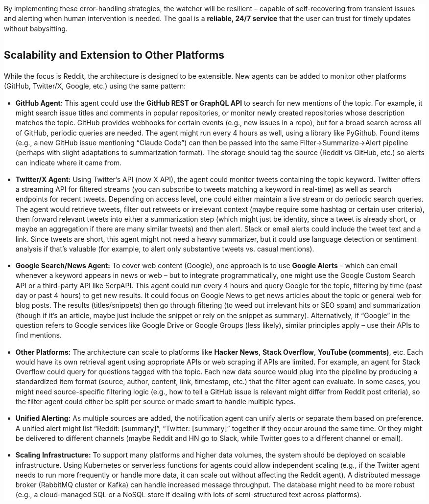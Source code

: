 By implementing these error-handling strategies, the watcher will be resilient – capable of self-recovering from transient issues and alerting when human intervention is needed. The goal is a **reliable, 24/7 service** that the user can trust for timely updates without babysitting.

## Scalability and Extension to Other Platforms

While the focus is Reddit, the architecture is designed to be extensible. New agents can be added to monitor other platforms (GitHub, Twitter/X, Google, etc.) using the same pattern:

* **GitHub Agent:** This agent could use the **GitHub REST or GraphQL API** to search for new mentions of the topic. For example, it might search issue titles and comments in popular repositories, or monitor newly created repositories whose description matches the topic. GitHub provides webhooks for certain events (e.g., new issues in a repo), but for a broad search across all of GitHub, periodic queries are needed. The agent might run every 4 hours as well, using a library like PyGithub. Found items (e.g., a new GitHub issue mentioning “Claude Code”) can then be passed into the same Filter->Summarize->Alert pipeline (perhaps with slight adaptations to summarization format). The storage should tag the source (Reddit vs GitHub, etc.) so alerts can indicate where it came from.

* **Twitter/X Agent:** Using Twitter’s API (now X API), the agent could monitor tweets containing the topic keyword. Twitter offers a streaming API for filtered streams (you can subscribe to tweets matching a keyword in real-time) as well as search endpoints for recent tweets. Depending on access level, one could either maintain a live stream or do periodic search queries. The agent would retrieve tweets, filter out retweets or irrelevant context (maybe require some hashtag or certain user criteria), then forward relevant tweets into either a summarization step (which might just be identity, since a tweet is already short, or maybe an aggregation if there are many similar tweets) and then alert. Slack or email alerts could include the tweet text and a link. Since tweets are short, this agent might not need a heavy summarizer, but it could use language detection or sentiment analysis if that’s valuable (for example, to alert only substantive tweets vs. casual mentions).

* **Google Search/News Agent:** To cover web content (Google), one approach is to use **Google Alerts** – which can email whenever a keyword appears in news or web – but to integrate programmatically, one might use the Google Custom Search API or a third-party API like SerpAPI. This agent could run every 4 hours and query Google for the topic, filtering by time (past day or past 4 hours) to get new results. It could focus on Google News to get news articles about the topic or general web for blog posts. The results (titles/snippets) then go through filtering (to weed out irrelevant hits or SEO spam) and summarization (though if it’s an article, maybe just include the snippet or rely on the snippet as summary). Alternatively, if “Google” in the question refers to Google services like Google Drive or Google Groups (less likely), similar principles apply – use their APIs to find mentions.

* **Other Platforms:** The architecture can scale to platforms like **Hacker News**, **Stack Overflow**, **YouTube (comments)**, etc. Each would have its own retrieval agent using appropriate APIs or web scraping if APIs are limited. For example, an agent for Stack Overflow could query for questions tagged with the topic. Each new data source would plug into the pipeline by producing a standardized item format (source, author, content, link, timestamp, etc.) that the filter agent can evaluate. In some cases, you might need source-specific filtering logic (e.g., how to tell a GitHub issue is relevant might differ from Reddit post criteria), so the filter agent could either be split per source or made smart to handle multiple types.

* **Unified Alerting:** As multiple sources are added, the notification agent can unify alerts or separate them based on preference. A unified alert might list “Reddit: \[summary]”, “Twitter: \[summary]” together if they occur around the same time. Or they might be delivered to different channels (maybe Reddit and HN go to Slack, while Twitter goes to a different channel or email).

* **Scaling Infrastructure:** To support many platforms and higher data volumes, the system should be deployed on scalable infrastructure. Using Kubernetes or serverless functions for agents could allow independent scaling (e.g., if the Twitter agent needs to run more frequently or handle more data, it can scale out without affecting the Reddit agent). A distributed message broker (RabbitMQ cluster or Kafka) can handle increased message throughput. The database might need to be more robust (e.g., a cloud-managed SQL or a NoSQL store if dealing with lots of semi-structured text across platforms).
